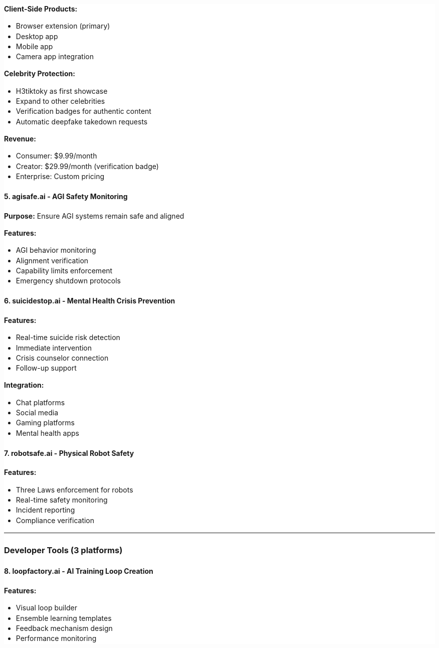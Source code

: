 **Client-Side Products:**
- Browser extension (primary)
- Desktop app
- Mobile app
- Camera app integration

**Celebrity Protection:**
- H3tiktoky as first showcase
- Expand to other celebrities
- Verification badges for authentic content
- Automatic deepfake takedown requests

**Revenue:**
- Consumer: $9.99/month
- Creator: $29.99/month (verification badge)
- Enterprise: Custom pricing

#### 5. agisafe.ai - AGI Safety Monitoring
**Purpose:** Ensure AGI systems remain safe and aligned

**Features:**
- AGI behavior monitoring
- Alignment verification
- Capability limits enforcement
- Emergency shutdown protocols

#### 6. suicidestop.ai - Mental Health Crisis Prevention
**Features:**
- Real-time suicide risk detection
- Immediate intervention
- Crisis counselor connection
- Follow-up support

**Integration:**
- Chat platforms
- Social media
- Gaming platforms
- Mental health apps

#### 7. robotsafe.ai - Physical Robot Safety
**Features:**
- Three Laws enforcement for robots
- Real-time safety monitoring
- Incident reporting
- Compliance verification

---

### Developer Tools (3 platforms)

#### 8. loopfactory.ai - AI Training Loop Creation
**Features:**
- Visual loop builder
- Ensemble learning templates
- Feedback mechanism design
- Performance monitoring
